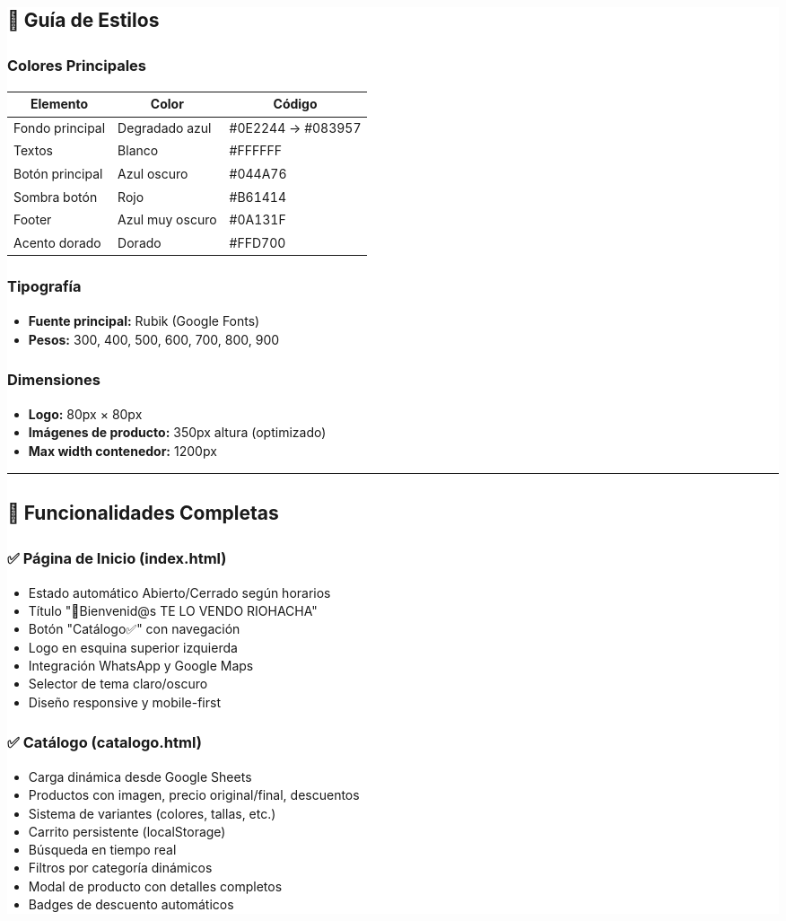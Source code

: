 ## 🎨 Guía de Estilos

### Colores Principales

| Elemento | Color | Código |
|----------|-------|--------|
| Fondo principal | Degradado azul | #0E2244 → #083957 |
| Textos | Blanco | #FFFFFF |
| Botón principal | Azul oscuro | #044A76 |
| Sombra botón | Rojo | #B61414 |
| Footer | Azul muy oscuro | #0A131F |
| Acento dorado | Dorado | #FFD700 |

### Tipografía

- **Fuente principal:** Rubik (Google Fonts)
- **Pesos:** 300, 400, 500, 600, 700, 800, 900

### Dimensiones

- **Logo:** 80px × 80px
- **Imágenes de producto:** 350px altura (optimizado)
- **Max width contenedor:** 1200px

---

## 🚀 Funcionalidades Completas

### ✅ Página de Inicio (index.html)

- Estado automático Abierto/Cerrado según horarios
- Título "🤩Bienvenid@s TE LO VENDO RIOHACHA"
- Botón "Catálogo✅" con navegación
- Logo en esquina superior izquierda
- Integración WhatsApp y Google Maps
- Selector de tema claro/oscuro
- Diseño responsive y mobile-first

### ✅ Catálogo (catalogo.html)

- Carga dinámica desde Google Sheets
- Productos con imagen, precio original/final, descuentos
- Sistema de variantes (colores, tallas, etc.)
- Carrito persistente (localStorage)
- Búsqueda en tiempo real
- Filtros por categoría dinámicos
- Modal de producto con detalles completos
- Badges de descuento automáticos
